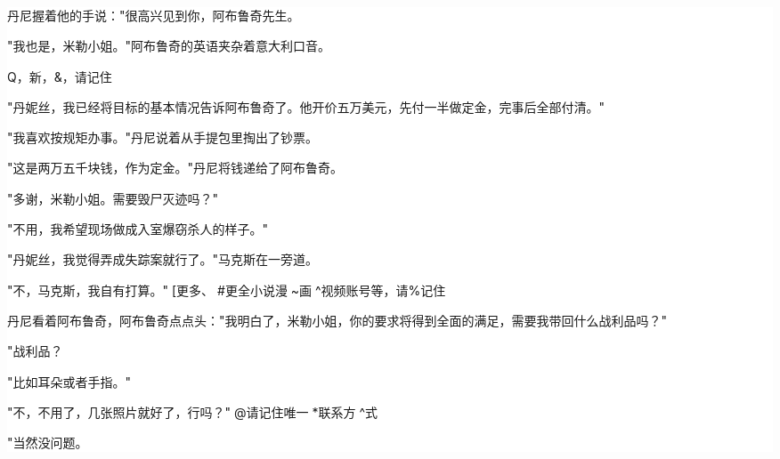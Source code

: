 



丹尼握着他的手说："很高兴见到你，阿布鲁奇先生。





"我也是，米勒小姐。"阿布鲁奇的英语夹杂着意大利口音。

Q，新，&，请记住





"丹妮丝，我已经将目标的基本情况告诉阿布鲁奇了。他开价五万美元，先付一半做定金，完事后全部付清。"





"我喜欢按规矩办事。"丹尼说着从手提包里掏出了钞票。





"这是两万五千块钱，作为定金。"丹尼将钱递给了阿布鲁奇。



"多谢，米勒小姐。需要毁尸灭迹吗？"





"不用，我希望现场做成入室爆窃杀人的样子。"



"丹妮丝，我觉得弄成失踪案就行了。"马克斯在一旁道。





"不，马克斯，我自有打算。" [更多、 #更全小说漫 ~画 ^视频账号等，请%记住



丹尼看着阿布鲁奇，阿布鲁奇点点头："我明白了，米勒小姐，你的要求将得到全面的满足，需要我带回什么战利品吗？"



"战利品？





"比如耳朵或者手指。"





"不，不用了，几张照片就好了，行吗？"  @请记住唯一 *联系方 ^式





"当然没问题。



